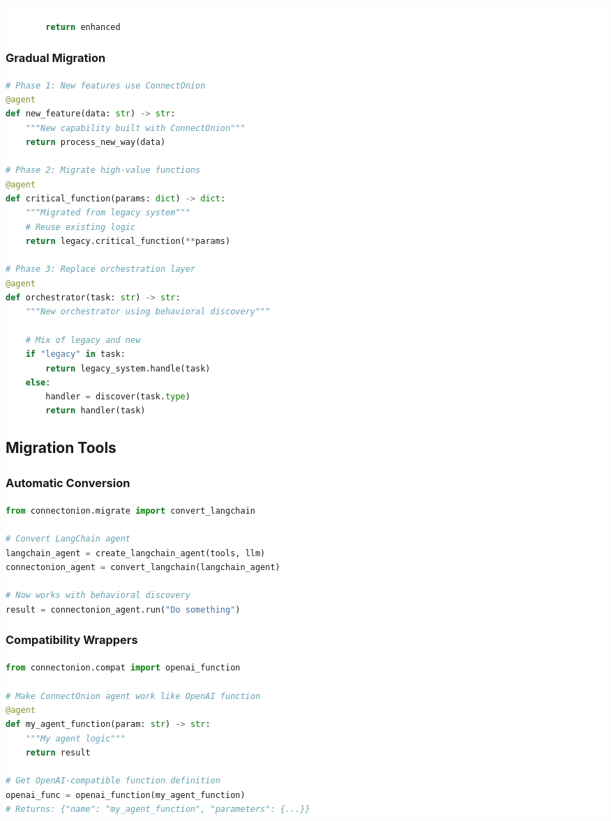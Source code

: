 ```python
        
        return enhanced
```

### Gradual Migration
```python
# Phase 1: New features use ConnectOnion
@agent
def new_feature(data: str) -> str:
    """New capability built with ConnectOnion"""
    return process_new_way(data)

# Phase 2: Migrate high-value functions
@agent
def critical_function(params: dict) -> dict:
    """Migrated from legacy system"""
    # Reuse existing logic
    return legacy.critical_function(**params)

# Phase 3: Replace orchestration layer
@agent
def orchestrator(task: str) -> str:
    """New orchestrator using behavioral discovery"""
    
    # Mix of legacy and new
    if "legacy" in task:
        return legacy_system.handle(task)
    else:
        handler = discover(task.type)
        return handler(task)
```

## Migration Tools

### Automatic Conversion
```python
from connectonion.migrate import convert_langchain

# Convert LangChain agent
langchain_agent = create_langchain_agent(tools, llm)
connectonion_agent = convert_langchain(langchain_agent)

# Now works with behavioral discovery
result = connectonion_agent.run("Do something")
```

### Compatibility Wrappers
```python
from connectonion.compat import openai_function

# Make ConnectOnion agent work like OpenAI function
@agent
def my_agent_function(param: str) -> str:
    """My agent logic"""
    return result

# Get OpenAI-compatible function definition
openai_func = openai_function(my_agent_function)
# Returns: {"name": "my_agent_function", "parameters": {...}}
```

